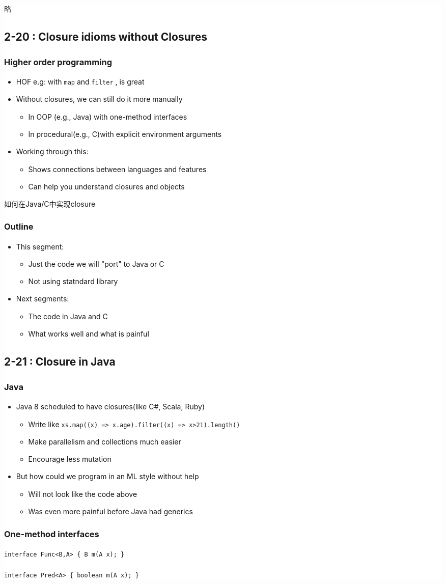 略

## 2-20 : Closure idioms without Closures

### Higher order programming

- HOF e.g: with `map` and `filter` , is great

- Without closures, we can still do it more manually

	- In OOP (e.g., Java) with one-method interfaces
	
	- In procedural(e.g., C)with explicit environment arguments
	
- Working through this:

	- Shows connections between languages and features
	
	- Can help you understand closures and objects

如何在Java/C中实现closure

### Outline

- This segment:

	- Just the code we will "port" to Java or C

	- Not using statndard library 

- Next segments:

	- The code in Java and C
	
	- What works well and what is painful



## 2-21 : Closure in Java

### Java

- Java 8 scheduled to have closures(like C#, Scala, Ruby)

	- Write like `xs.map((x) => x.age).filter((x) => x>21).length()`
	
	- Make parallelism and collections much easier
	
	- Encourage less mutation
	
- But how could we program in an ML style without help

	- Will not look like the code above
	
	- Was even more painful before Java had generics 
	
### One-method interfaces

```
interface Func<B,A> { B m(A x); }

interface Pred<A> { boolean m(A x); }

```
